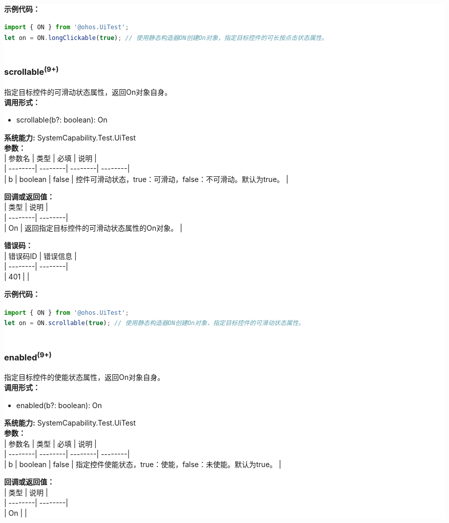  **示例代码：**   
```ts    
import { ON } from '@ohos.UiTest';  
let on = ON.longClickable(true); // 使用静态构造器ON创建On对象，指定目标控件的可长按点击状态属性。  
    
```    
  
    
### scrollable<sup>(9+)</sup>    
指定目标控件的可滑动状态属性，返回On对象自身。  
 **调用形式：**     
- scrollable(b?: boolean): On  
  
 **系统能力:**  SystemCapability.Test.UiTest    
 **参数：**     
| 参数名 | 类型 | 必填 | 说明 |  
| --------| --------| --------| --------|  
| b | boolean | false | 控件可滑动状态，true：可滑动，false：不可滑动。默认为true。 |  
    
 **回调或返回值：**     
| 类型 | 说明 |  
| --------| --------|  
| On | 返回指定目标控件的可滑动状态属性的On对象。 |  
    
    
 **错误码：**     
| 错误码ID | 错误信息 |  
| --------| --------|  
| 401 |  |  
    
 **示例代码：**   
```ts    
import { ON } from '@ohos.UiTest';  
let on = ON.scrollable(true); // 使用静态构造器ON创建On对象，指定目标控件的可滑动状态属性。  
    
```    
  
    
### enabled<sup>(9+)</sup>    
指定目标控件的使能状态属性，返回On对象自身。  
 **调用形式：**     
- enabled(b?: boolean): On  
  
 **系统能力:**  SystemCapability.Test.UiTest    
 **参数：**     
| 参数名 | 类型 | 必填 | 说明 |  
| --------| --------| --------| --------|  
| b | boolean | false | 指定控件使能状态，true：使能，false：未使能。默认为true。 |  
    
 **回调或返回值：**     
| 类型 | 说明 |  
| --------| --------|  
| On |  |  
    